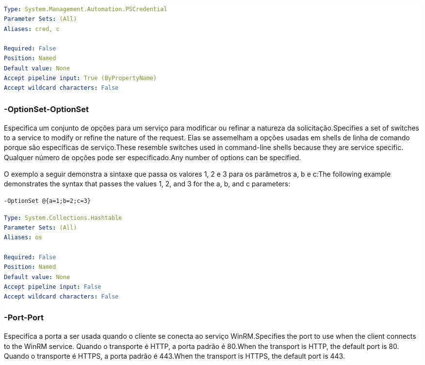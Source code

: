 ```yaml
Type: System.Management.Automation.PSCredential
Parameter Sets: (All)
Aliases: cred, c

Required: False
Position: Named
Default value: None
Accept pipeline input: True (ByPropertyName)
Accept wildcard characters: False
```

### <span data-ttu-id="1e606-172">-OptionSet</span><span class="sxs-lookup"><span data-stu-id="1e606-172">-OptionSet</span></span>

<span data-ttu-id="1e606-173">Especifica um conjunto de opções para um serviço para modificar ou refinar a natureza da solicitação.</span><span class="sxs-lookup"><span data-stu-id="1e606-173">Specifies a set of switches to a service to modify or refine the nature of the request.</span></span>
<span data-ttu-id="1e606-174">Elas se assemelham a opções usadas em shells de linha de comando porque são específicas de serviço.</span><span class="sxs-lookup"><span data-stu-id="1e606-174">These resemble switches used in command-line shells because they are service specific.</span></span>
<span data-ttu-id="1e606-175">Qualquer número de opções pode ser especificado.</span><span class="sxs-lookup"><span data-stu-id="1e606-175">Any number of options can be specified.</span></span>

<span data-ttu-id="1e606-176">O exemplo a seguir demonstra a sintaxe que passa os valores 1, 2 e 3 para os parâmetros a, b e c:</span><span class="sxs-lookup"><span data-stu-id="1e606-176">The following example demonstrates the syntax that passes the values 1, 2, and 3 for the a, b, and c parameters:</span></span>

`-OptionSet @{a=1;b=2;c=3}`

```yaml
Type: System.Collections.Hashtable
Parameter Sets: (All)
Aliases: os

Required: False
Position: Named
Default value: None
Accept pipeline input: False
Accept wildcard characters: False
```

### <span data-ttu-id="1e606-177">-Port</span><span class="sxs-lookup"><span data-stu-id="1e606-177">-Port</span></span>

<span data-ttu-id="1e606-178">Especifica a porta a ser usada quando o cliente se conecta ao serviço WinRM.</span><span class="sxs-lookup"><span data-stu-id="1e606-178">Specifies the port to use when the client connects to the WinRM service.</span></span>
<span data-ttu-id="1e606-179">Quando o transporte é HTTP, a porta padrão é 80.</span><span class="sxs-lookup"><span data-stu-id="1e606-179">When the transport is HTTP, the default port is 80.</span></span>
<span data-ttu-id="1e606-180">Quando o transporte é HTTPS, a porta padrão é 443.</span><span class="sxs-lookup"><span data-stu-id="1e606-180">When the transport is HTTPS, the default port is 443.</span></span>
